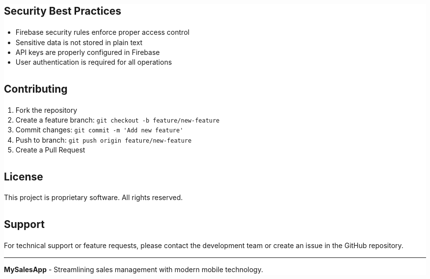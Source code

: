 ## Security Best Practices

- Firebase security rules enforce proper access control
- Sensitive data is not stored in plain text
- API keys are properly configured in Firebase
- User authentication is required for all operations

## Contributing

1. Fork the repository
2. Create a feature branch: `git checkout -b feature/new-feature`
3. Commit changes: `git commit -m 'Add new feature'`
4. Push to branch: `git push origin feature/new-feature`
5. Create a Pull Request

## License

This project is proprietary software. All rights reserved.

## Support

For technical support or feature requests, please contact the development team or create an issue in the GitHub repository.

---

**MySalesApp** - Streamlining sales management with modern mobile technology.